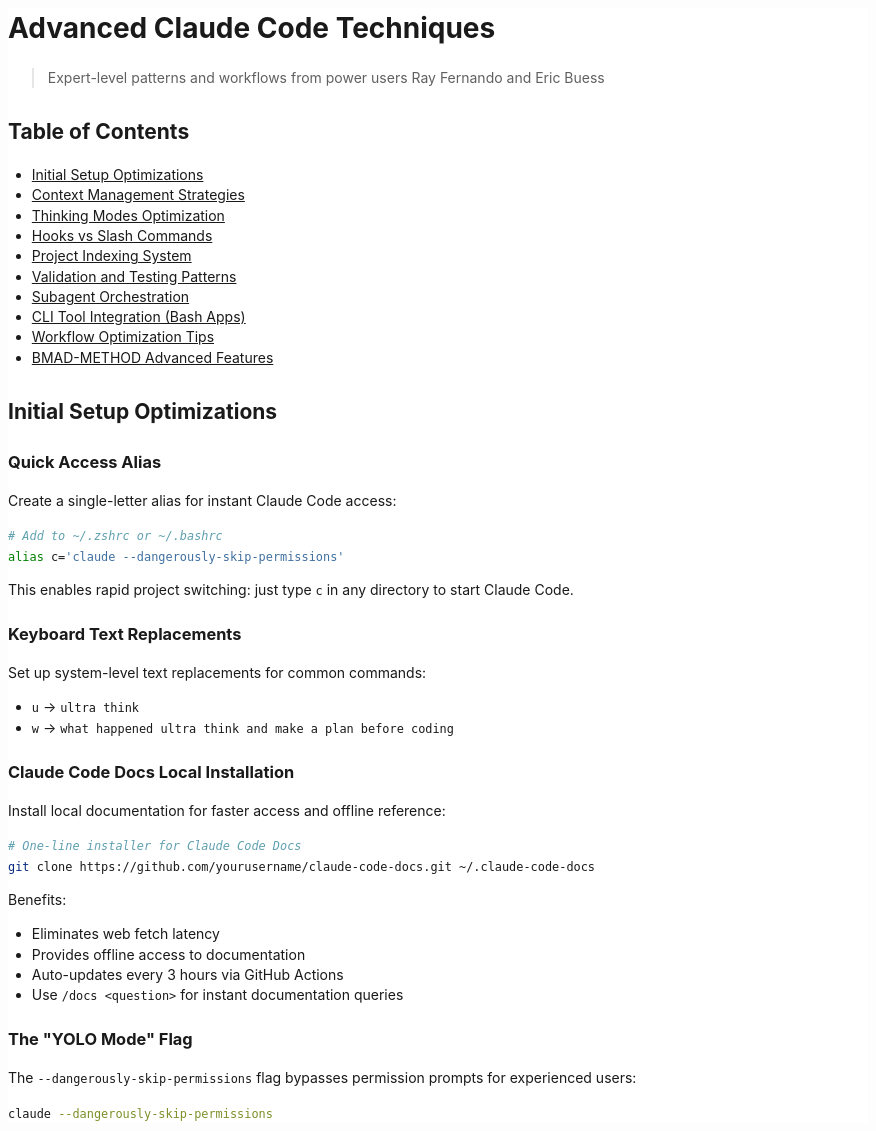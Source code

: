 # Advanced Claude Code Techniques

> Expert-level patterns and workflows from power users Ray Fernando and Eric Buess

## Table of Contents
- [Initial Setup Optimizations](#initial-setup-optimizations)
- [Context Management Strategies](#context-management-strategies)
- [Thinking Modes Optimization](#thinking-modes-optimization)
- [Hooks vs Slash Commands](#hooks-vs-slash-commands)
- [Project Indexing System](#project-indexing-system)
- [Validation and Testing Patterns](#validation-and-testing-patterns)
- [Subagent Orchestration](#subagent-orchestration)
- [CLI Tool Integration (Bash Apps)](#cli-tool-integration-bash-apps)
- [Workflow Optimization Tips](#workflow-optimization-tips)
- [BMAD-METHOD Advanced Features](#bmad-method-advanced-features)

## Initial Setup Optimizations

### Quick Access Alias
Create a single-letter alias for instant Claude Code access:

```bash
# Add to ~/.zshrc or ~/.bashrc
alias c='claude --dangerously-skip-permissions'
```

This enables rapid project switching: just type `c` in any directory to start Claude Code.

### Keyboard Text Replacements
Set up system-level text replacements for common commands:
- `u` → `ultra think`  
- `w` → `what happened ultra think and make a plan before coding`

### Claude Code Docs Local Installation
Install local documentation for faster access and offline reference:

```bash
# One-line installer for Claude Code Docs
git clone https://github.com/yourusername/claude-code-docs.git ~/.claude-code-docs
```

Benefits:
- Eliminates web fetch latency
- Provides offline access to documentation
- Auto-updates every 3 hours via GitHub Actions
- Use `/docs <question>` for instant documentation queries

### The "YOLO Mode" Flag
The `--dangerously-skip-permissions` flag bypasses permission prompts for experienced users:

```bash
claude --dangerously-skip-permissions
```

